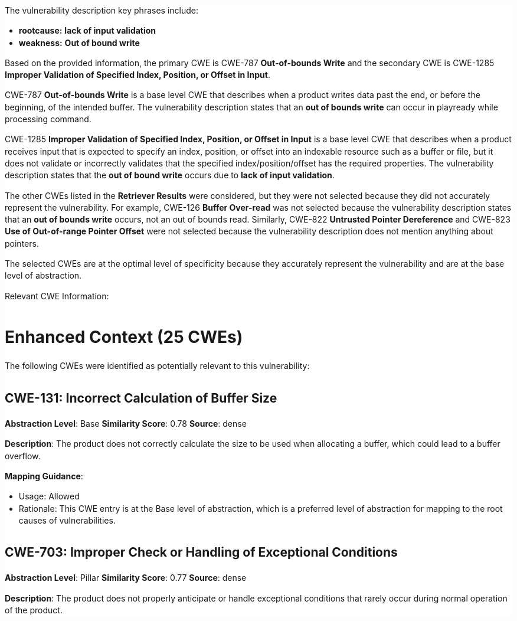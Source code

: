 The vulnerability description key phrases include:
-   **rootcause:** **lack of input validation**
-   **weakness:** **Out of bound write**

Based on the provided information, the primary CWE is CWE-787 **Out-of-bounds Write** and the secondary CWE is CWE-1285 **Improper Validation of Specified Index, Position, or Offset in Input**.

CWE-787 **Out-of-bounds Write** is a base level CWE that describes when a product writes data past the end, or before the beginning, of the intended buffer. The vulnerability description states that an **out of bounds write** can occur in playready while processing command.

CWE-1285 **Improper Validation of Specified Index, Position, or Offset in Input** is a base level CWE that describes when a product receives input that is expected to specify an index, position, or offset into an indexable resource such as a buffer or file, but it does not validate or incorrectly validates that the specified index/position/offset has the required properties. The vulnerability description states that the **out of bound write** occurs due to **lack of input validation**.

The other CWEs listed in the **Retriever Results** were considered, but they were not selected because they did not accurately represent the vulnerability. For example, CWE-126 **Buffer Over-read** was not selected because the vulnerability description states that an **out of bounds write** occurs, not an out of bounds read. Similarly, CWE-822 **Untrusted Pointer Dereference** and CWE-823 **Use of Out-of-range Pointer Offset** were not selected because the vulnerability description does not mention anything about pointers.

The selected CWEs are at the optimal level of specificity because they accurately represent the vulnerability and are at the base level of abstraction.

Relevant CWE Information:

# Enhanced Context (25 CWEs)
The following CWEs were identified as potentially relevant to this vulnerability:

## CWE-131: Incorrect Calculation of Buffer Size
**Abstraction Level**: Base
**Similarity Score**: 0.78
**Source**: dense

**Description**:
The product does not correctly calculate the size to be used when allocating a buffer, which could lead to a buffer overflow.

**Mapping Guidance**:
- Usage: Allowed
- Rationale: This CWE entry is at the Base level of abstraction, which is a preferred level of abstraction for mapping to the root causes of vulnerabilities.

## CWE-703: Improper Check or Handling of Exceptional Conditions
**Abstraction Level**: Pillar
**Similarity Score**: 0.77
**Source**: dense

**Description**:
The product does not properly anticipate or handle exceptional conditions that rarely occur during normal operation of the product.
